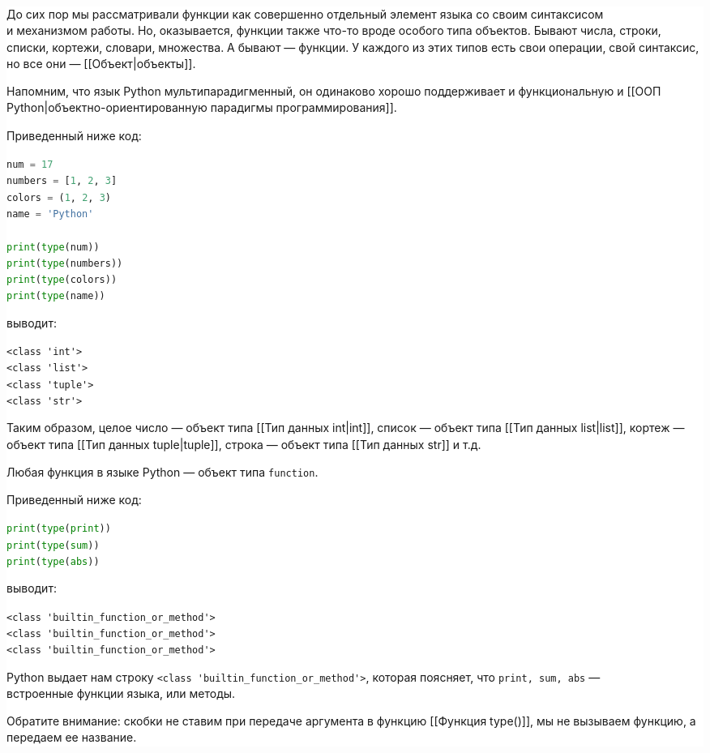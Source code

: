 

До сих пор мы рассматривали функции как совершенно отдельный элемент языка со своим синтаксисом и механизмом работы. Но, оказывается, функции также что-то вроде особого типа объектов. Бывают числа, строки, списки, кортежи, словари, множества. А бывают — функции. У каждого из этих типов есть свои операции, свой синтаксис, но все они — [[Объект|объекты]].

Напомним, что язык Python мультипарадигменный, он одинаково хорошо поддерживает и функциональную и [[ООП Python|объектно-ориентированную парадигмы программирования]].

Приведенный ниже код:

```python
num = 17
numbers = [1, 2, 3]
colors = (1, 2, 3)
name = 'Python'

print(type(num))
print(type(numbers))
print(type(colors))
print(type(name))
```

выводит:

```1c
<class 'int'>
<class 'list'>
<class 'tuple'>
<class 'str'>
```

Таким образом, целое число — объект типа [[Тип данных int|int]], список — объект типа [[Тип данных list|list]], кортеж — объект типа [[Тип данных tuple|tuple]], строка — объект типа [[Тип данных str]] и т.д.

Любая функция в языке Python — объект типа `function`.

Приведенный ниже код:

```python
print(type(print))
print(type(sum))
print(type(abs))
```

выводит:

```1c
<class 'builtin_function_or_method'>
<class 'builtin_function_or_method'>
<class 'builtin_function_or_method'>
```

Python выдает нам строку `<class 'builtin_function_or_method'>`, которая поясняет, что `print, sum, abs` — встроенные функции языка, или методы.

Обратите внимание: скобки не ставим при передаче аргумента в функцию [[Функция type()]], мы не вызываем функцию, а передаем ее название.
